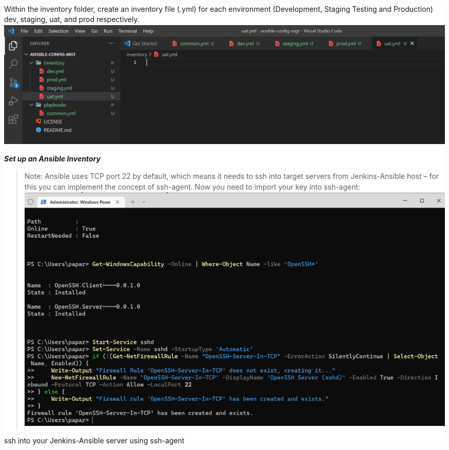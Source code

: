 Within the inventory folder, create an inventory file (.yml) for each environment (Development, Staging Testing and Production) dev, staging, uat, and prod respectively.
![](images/18.PNG)

***Set up an Ansible Inventory***

>Note: Ansible uses TCP port 22 by default, which means it needs to ssh into target servers from Jenkins-Ansible host – for this you can implement the concept of ssh-agent. Now you need to import your key into ssh-agent:
![](images/20.PNG)


ssh into your Jenkins-Ansible server using ssh-agent